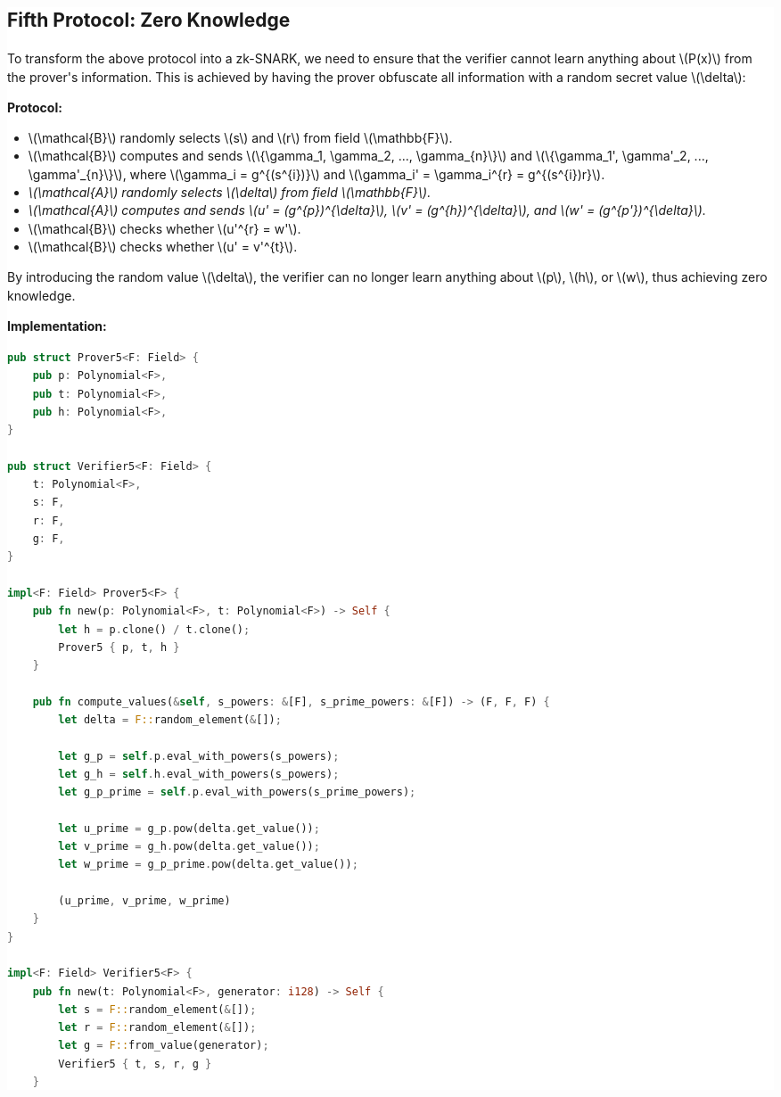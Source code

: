 ## Fifth Protocol: Zero Knowledge

To transform the above protocol into a zk-SNARK, we need to ensure that the verifier cannot learn anything about \\(P(x)\\) from the prover's information. This is achieved by having the prover obfuscate all information with a random secret value \\(\delta\\):

**Protocol:**

- \\(\mathcal{B}\\) randomly selects \\(s\\) and \\(r\\) from field \\(\mathbb{F}\\).
- \\(\mathcal{B}\\) computes and sends \\(\\{\gamma_1, \gamma_2, ..., \gamma_{n}\\}\\) and \\(\\{\gamma\_1', \gamma'\_2, ..., \gamma'\_{n}\\}\\), where \\(\gamma_i = g^{(s^{i})}\\) and \\(\gamma_i' = \gamma_i^{r} = g^{(s^{i})r}\\).
- *\\(\mathcal{A}\\) randomly selects \\(\delta\\) from field \\(\mathbb{F}\\).*
- *\\(\mathcal{A}\\) computes and sends \\(u' = (g^{p})^{\delta}\\), \\(v' = (g^{h})^{\delta}\\), and \\(w' = (g^{p'})^{\delta}\\).*
- \\(\mathcal{B}\\) checks whether \\(u'^{r} = w'\\).
- \\(\mathcal{B}\\) checks whether \\(u' = v'^{t}\\).

By introducing the random value \\(\delta\\), the verifier can no longer learn anything about \\(p\\), \\(h\\), or \\(w\\), thus achieving zero knowledge.


**Implementation:**

```rust
pub struct Prover5<F: Field> {
    pub p: Polynomial<F>,
    pub t: Polynomial<F>,
    pub h: Polynomial<F>,
}

pub struct Verifier5<F: Field> {
    t: Polynomial<F>,
    s: F,
    r: F,
    g: F,
}

impl<F: Field> Prover5<F> {
    pub fn new(p: Polynomial<F>, t: Polynomial<F>) -> Self {
        let h = p.clone() / t.clone();
        Prover5 { p, t, h }
    }

    pub fn compute_values(&self, s_powers: &[F], s_prime_powers: &[F]) -> (F, F, F) {
        let delta = F::random_element(&[]);

        let g_p = self.p.eval_with_powers(s_powers);
        let g_h = self.h.eval_with_powers(s_powers);
        let g_p_prime = self.p.eval_with_powers(s_prime_powers);

        let u_prime = g_p.pow(delta.get_value());
        let v_prime = g_h.pow(delta.get_value());
        let w_prime = g_p_prime.pow(delta.get_value());

        (u_prime, v_prime, w_prime)
    }
}

impl<F: Field> Verifier5<F> {
    pub fn new(t: Polynomial<F>, generator: i128) -> Self {
        let s = F::random_element(&[]);
        let r = F::random_element(&[]);
        let g = F::from_value(generator);
        Verifier5 { t, s, r, g }
    }
```